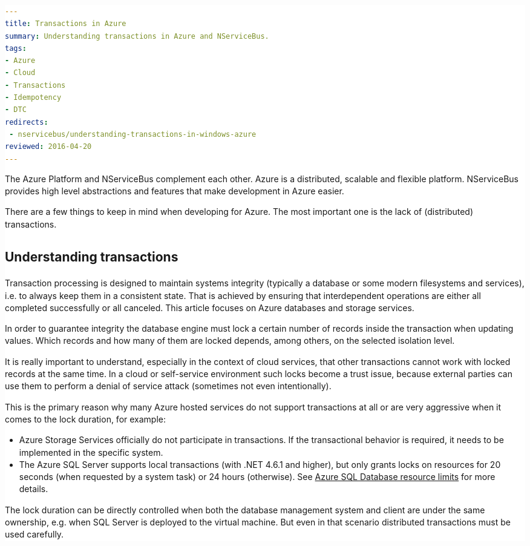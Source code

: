 ```yaml
---
title: Transactions in Azure
summary: Understanding transactions in Azure and NServiceBus.
tags:
- Azure
- Cloud
- Transactions
- Idempotency
- DTC
redirects:
 - nservicebus/understanding-transactions-in-windows-azure
reviewed: 2016-04-20
---
```


The Azure Platform and NServiceBus complement each other. Azure is a distributed, scalable and flexible platform. NServiceBus provides high level abstractions and features that make development in Azure easier. 

There are a few things to keep in mind when developing for Azure. The most important one is the lack of (distributed) transactions.


## Understanding transactions

Transaction processing is designed to maintain systems integrity (typically a database or some modern filesystems and services), i.e. to always keep them in a consistent state. That is achieved by ensuring that interdependent operations are either all completed successfully or all canceled. This article focuses on Azure databases and storage services.

In order to guarantee integrity the database engine must lock a certain number of records inside the transaction when updating values. Which records and how many of them are locked depends, among others, on the selected isolation level. 

It is really important to understand, especially in the context of cloud services, that other transactions cannot work with locked records at the same time. In a cloud or self-service environment such locks become a trust issue, because external parties can use them to perform a denial of service attack (sometimes not even intentionally). 

This is the primary reason why many Azure hosted services do not support transactions at all or are very aggressive when it comes to the lock duration, for example:

 * Azure Storage Services officially do not participate in transactions. If the transactional behavior is required, it needs to be implemented in the specific system.
 * The Azure SQL Server supports local transactions (with .NET 4.6.1 and higher), but only grants locks on resources for 20 seconds (when requested by a system task) or 24 hours (otherwise). See [Azure SQL Database resource limits](https://azure.microsoft.com/en-us/documentation/articles/sql-database-resource-limits/) for more details.

The lock duration can be directly controlled when both the database management system and client are under the same ownership, e.g. when SQL Server is deployed to the virtual machine. But even in that scenario distributed transactions must be used carefully.

